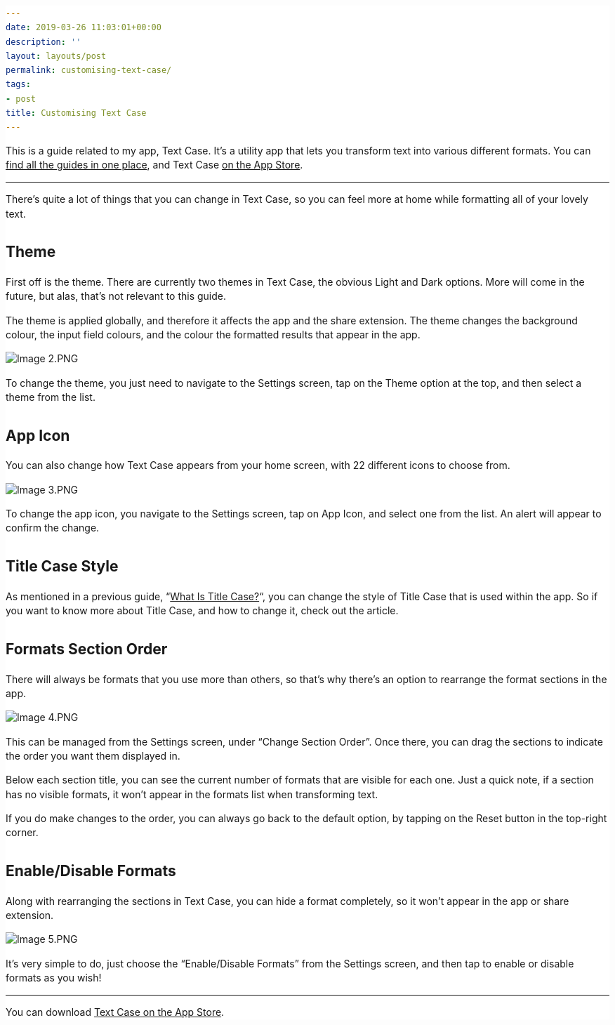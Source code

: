 ```yaml
---
date: 2019-03-26 11:03:01+00:00
description: ''
layout: layouts/post
permalink: customising-text-case/
tags:
- post
title: Customising Text Case
---
```


<p>This is a guide related to my app, Text Case. It’s a utility app that lets you transform text into various different formats. You can <a href="https://chrishannah.me/category/text-case-guides/">find all the guides in one place</a>, and Text Case <a href="https://itunes.apple.com/us/app/text-case/id1407730596?mt=8">on the App Store</a>.</p>
<hr />
<p>There&#8217;s quite a lot of things that you can change in Text Case, so you can feel more at home while formatting all of your lovely text.</p>
<h2>Theme</h2>
<p>First off is the theme. There are currently two themes in Text Case, the obvious Light and Dark options. More will come in the future, but alas, that&#8217;s not relevant to this guide.</p>
<p>The theme is applied globally, and therefore it affects the app and the share extension. The theme changes the background colour, the input field colours, and the colour the formatted results that appear in the app.</p>
<p><img loading="lazy" class="alignnone size-full wp-image-7094" src="https://chrishannah.me/images/2019/03/Image-2-2.png" alt="Image 2.PNG" width="4095" height="2616" srcset="https://chrishannah.me/images/2019/03/Image-2-2.png 4095w, https://chrishannah.me/images/2019/03/Image-2-2-300x192.png 300w, https://chrishannah.me/images/2019/03/Image-2-2-768x491.png 768w" sizes="(max-width: 4095px) 100vw, 4095px" /></p>
<p>To change the theme, you just need to navigate to the Settings screen, tap on the Theme option at the top, and then select a theme from the list.</p>
<h2>App Icon</h2>
<p>You can also change how Text Case appears from your home screen, with 22 different icons to choose from.</p>
<p><img loading="lazy" class="alignnone size-full wp-image-7099" src="https://chrishannah.me/images/2019/03/Image-3-3.png" alt="Image 3.PNG" width="5480" height="2616" srcset="https://chrishannah.me/images/2019/03/Image-3-3.png 5480w, https://chrishannah.me/images/2019/03/Image-3-3-300x143.png 300w, https://chrishannah.me/images/2019/03/Image-3-3-768x367.png 768w" sizes="(max-width: 5480px) 100vw, 5480px" /></p>
<p>To change the app icon, you navigate to the Settings screen, tap on App Icon, and select one from the list. An alert will appear to confirm the change.</p>
<h2>Title Case Style</h2>
<p>As mentioned in a previous guide, &#8220;<a href="https://chrishannah.me/what-is-title-case/">What Is Title Case?</a>&#8220;, you can change the style of Title Case that is used within the app. So if you want to know more about Title Case, and how to change it, check out the article.</p>
<h2>Formats Section Order</h2>
<p>There will always be formats that you use more than others, so that&#8217;s why there&#8217;s an option to rearrange the format sections in the app.</p>
<p><img loading="lazy" class="alignnone size-full wp-image-7095" src="https://chrishannah.me/images/2019/03/Image-4-2.png" alt="Image 4.PNG" width="5480" height="2616" srcset="https://chrishannah.me/images/2019/03/Image-4-2.png 5480w, https://chrishannah.me/images/2019/03/Image-4-2-300x143.png 300w, https://chrishannah.me/images/2019/03/Image-4-2-768x367.png 768w" sizes="(max-width: 5480px) 100vw, 5480px" /></p>
<p>This can be managed from the Settings screen, under &#8220;Change Section Order&#8221;. Once there, you can drag the sections to indicate the order you want them displayed in.</p>
<p>Below each section title, you can see the current number of formats that are visible for each one. Just a quick note, if a section has no visible formats, it won&#8217;t appear in the formats list when transforming text.</p>
<p>If you do make changes to the order, you can always go back to the default option, by tapping on the Reset button in the top-right corner.</p>
<h2>Enable/Disable Formats</h2>
<p>Along with rearranging the sections in Text Case, you can hide a format completely, so it won&#8217;t appear in the app or share extension.</p>
<p><img loading="lazy" class="alignnone size-full wp-image-7096" src="https://chrishannah.me/images/2019/03/Image-5-2.png" alt="Image 5.PNG" width="4095" height="2616" srcset="https://chrishannah.me/images/2019/03/Image-5-2.png 4095w, https://chrishannah.me/images/2019/03/Image-5-2-300x192.png 300w, https://chrishannah.me/images/2019/03/Image-5-2-768x491.png 768w" sizes="(max-width: 4095px) 100vw, 4095px" /></p>
<p>It&#8217;s very simple to do, just choose the &#8220;Enable/Disable Formats&#8221; from the Settings screen, and then tap to enable or disable formats as you wish!</p>
<hr />
<p>You can download <a href="https://itunes.apple.com/us/app/text-case/id1407730596?mt=8">Text Case on the App Store</a>.</p>
